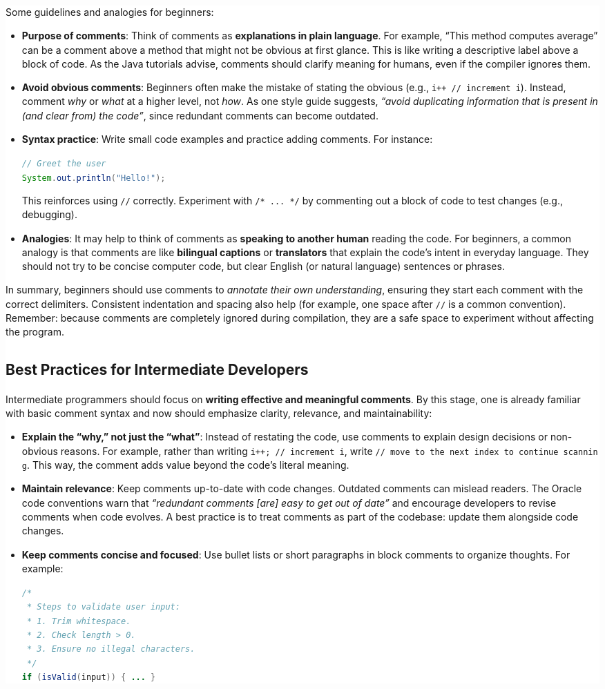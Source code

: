 Some guidelines and analogies for beginners:

* **Purpose of comments**: Think of comments as **explanations in plain language**. For example, “This method computes average” can be a comment above a method that might not be obvious at first glance. This is like writing a descriptive label above a block of code. As the Java tutorials advise, comments should clarify meaning for humans, even if the compiler ignores them.
* **Avoid obvious comments**: Beginners often make the mistake of stating the obvious (e.g., `i++ // increment i`). Instead, comment *why* or *what* at a higher level, not *how*. As one style guide suggests, *“avoid duplicating information that is present in (and clear from) the code”*, since redundant comments can become outdated.
* **Syntax practice**: Write small code examples and practice adding comments. For instance:

  ```java
  // Greet the user
  System.out.println("Hello!");
  ```

  This reinforces using `//` correctly. Experiment with `/* ... */` by commenting out a block of code to test changes (e.g., debugging).
* **Analogies**: It may help to think of comments as **speaking to another human** reading the code. For beginners, a common analogy is that comments are like **bilingual captions** or **translators** that explain the code’s intent in everyday language. They should not try to be concise computer code, but clear English (or natural language) sentences or phrases.

In summary, beginners should use comments to *annotate their own understanding*, ensuring they start each comment with the correct delimiters. Consistent indentation and spacing also help (for example, one space after `//` is a common convention). Remember: because comments are completely ignored during compilation, they are a safe space to experiment without affecting the program.

## Best Practices for Intermediate Developers

Intermediate programmers should focus on **writing effective and meaningful comments**. By this stage, one is already familiar with basic comment syntax and now should emphasize clarity, relevance, and maintainability:

* **Explain the “why,” not just the “what”**: Instead of restating the code, use comments to explain design decisions or non-obvious reasons. For example, rather than writing `i++; // increment i`, write `// move to the next index to continue scanning`. This way, the comment adds value beyond the code’s literal meaning.
* **Maintain relevance**: Keep comments up-to-date with code changes. Outdated comments can mislead readers. The Oracle code conventions warn that *“redundant comments \[are] easy to get out of date”* and encourage developers to revise comments when code evolves. A best practice is to treat comments as part of the codebase: update them alongside code changes.
* **Keep comments concise and focused**: Use bullet lists or short paragraphs in block comments to organize thoughts. For example:

  ```java
  /*
   * Steps to validate user input:
   * 1. Trim whitespace.
   * 2. Check length > 0.
   * 3. Ensure no illegal characters.
   */
  if (isValid(input)) { ... }
  ```
